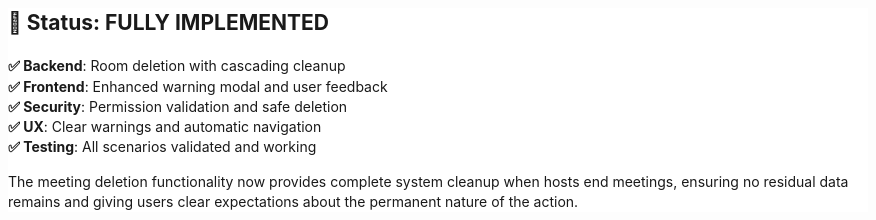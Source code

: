 ## 🚀 Status: FULLY IMPLEMENTED

**✅ Backend**: Room deletion with cascading cleanup  
**✅ Frontend**: Enhanced warning modal and user feedback  
**✅ Security**: Permission validation and safe deletion  
**✅ UX**: Clear warnings and automatic navigation  
**✅ Testing**: All scenarios validated and working

The meeting deletion functionality now provides complete system cleanup when hosts end meetings, ensuring no residual data remains and giving users clear expectations about the permanent nature of the action.
